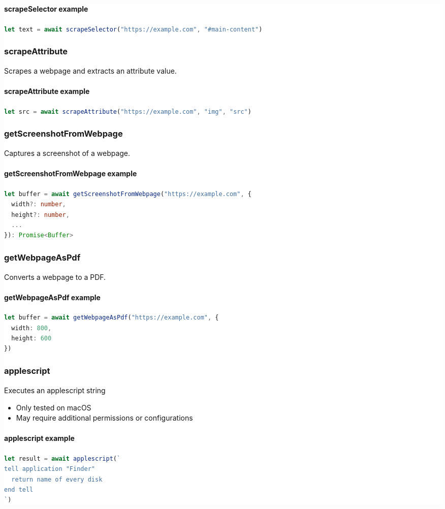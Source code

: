
#### scrapeSelector example

```ts
let text = await scrapeSelector("https://example.com", "#main-content")
```

### scrapeAttribute

Scrapes a webpage and extracts an attribute value.


#### scrapeAttribute example

```ts
let src = await scrapeAttribute("https://example.com", "img", "src")
```

### getScreenshotFromWebpage

Captures a screenshot of a webpage.


#### getScreenshotFromWebpage example

```ts
let buffer = await getScreenshotFromWebpage("https://example.com", {
  width?: number,
  height?: number,
  ...
}): Promise<Buffer>
```

### getWebpageAsPdf

Converts a webpage to a PDF.


#### getWebpageAsPdf example

```ts
let buffer = await getWebpageAsPdf("https://example.com", {
  width: 800,
  height: 600
})
```

### applescript

Executes an applescript string

- Only tested on macOS
- May require additional permissions or configurations


#### applescript example

```ts
let result = await applescript(`
tell application "Finder"
  return name of every disk
end tell
`)
```
